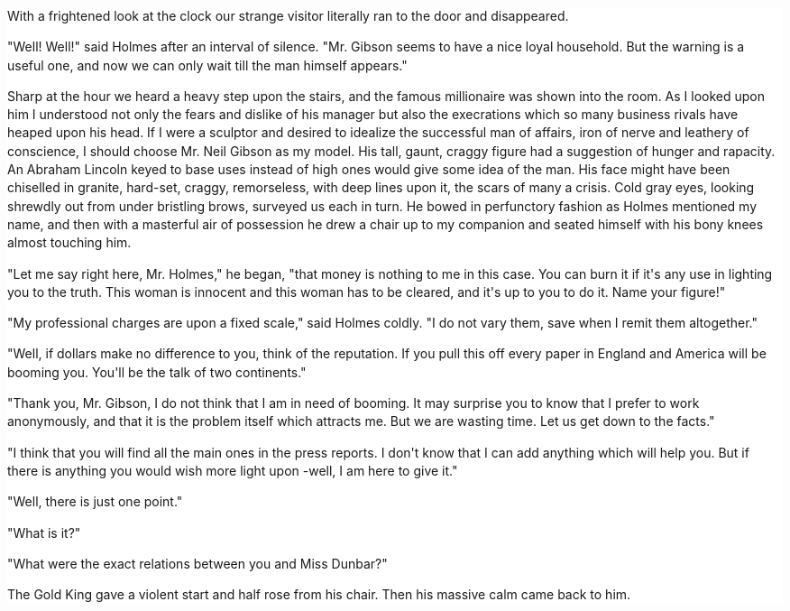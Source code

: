   With a frightened look at the clock our strange visitor literally
ran to the door and disappeared.

  "Well! Well!" said Holmes after an interval of silence. "Mr.
Gibson seems to have a nice loyal household. But the warning is
a useful one, and now we can only wait till the man himself
appears."

  Sharp at the hour we heard a heavy step upon the stairs, and
the famous millionaire was shown into the room. As I looked
upon him I understood not only the fears and dislike of his
manager but also the execrations which so many business rivals
have heaped upon his head. If I were a sculptor and desired to
idealize the successful man of affairs, iron of nerve and leathery
of conscience, I should choose Mr. Neil Gibson as my model.
His tall, gaunt, craggy figure had a suggestion of hunger and
rapacity. An Abraham Lincoln keyed to base uses instead of high
ones would give some idea of the man. His face might have been
chiselled in granite, hard-set, craggy, remorseless, with deep
lines upon it, the scars of many a crisis. Cold gray eyes, looking
shrewdly out from under bristling brows, surveyed us each in
turn. He bowed in perfunctory fashion as Holmes mentioned my
name, and then with a masterful air of possession he drew a
chair up to my companion and seated himself with his bony
knees almost touching him.

  "Let me say right here, Mr. Holmes," he began, "that money
is nothing to me in this case. You can burn it if it's any use in
lighting you to the truth. This woman is innocent and this
woman has to be cleared, and it's up to you to do it. Name your
figure!"

  "My professional charges are upon a fixed scale," said Holmes
coldly. "I do not vary them, save when I remit them altogether."

  "Well, if dollars make no difference to you, think of the
reputation. If you pull this off every paper in England and
America will be booming you. You'll be the talk of two
continents."

  "Thank you, Mr. Gibson, I do not think that I am in need of
booming. It may surprise you to know that I prefer to work
anonymously, and that it is the problem itself which attracts me.
But we are wasting time. Let us get down to the facts."

  "I think that you will find all the main ones in the press
reports. I don't know that I can add anything which will help
you. But if there is anything you would wish more light upon -well, I am here to give it."

  "Well, there is just one point."

  "What is it?"

  "What were the exact relations between you and Miss Dunbar?"

  The Gold King gave a violent start and half rose from his
chair. Then his massive calm came back to him.
